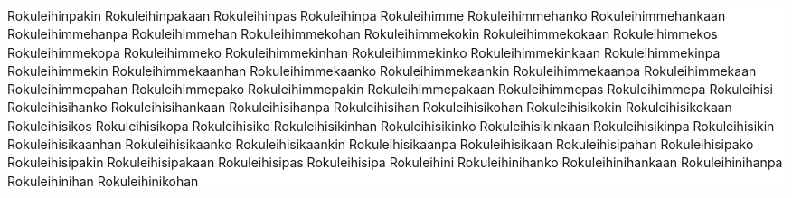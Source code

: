 Rokuleihinpakin
Rokuleihinpakaan
Rokuleihinpas
Rokuleihinpa
Rokuleihimme
Rokuleihimmehanko
Rokuleihimmehankaan
Rokuleihimmehanpa
Rokuleihimmehan
Rokuleihimmekohan
Rokuleihimmekokin
Rokuleihimmekokaan
Rokuleihimmekos
Rokuleihimmekopa
Rokuleihimmeko
Rokuleihimmekinhan
Rokuleihimmekinko
Rokuleihimmekinkaan
Rokuleihimmekinpa
Rokuleihimmekin
Rokuleihimmekaanhan
Rokuleihimmekaanko
Rokuleihimmekaankin
Rokuleihimmekaanpa
Rokuleihimmekaan
Rokuleihimmepahan
Rokuleihimmepako
Rokuleihimmepakin
Rokuleihimmepakaan
Rokuleihimmepas
Rokuleihimmepa
Rokuleihisi
Rokuleihisihanko
Rokuleihisihankaan
Rokuleihisihanpa
Rokuleihisihan
Rokuleihisikohan
Rokuleihisikokin
Rokuleihisikokaan
Rokuleihisikos
Rokuleihisikopa
Rokuleihisiko
Rokuleihisikinhan
Rokuleihisikinko
Rokuleihisikinkaan
Rokuleihisikinpa
Rokuleihisikin
Rokuleihisikaanhan
Rokuleihisikaanko
Rokuleihisikaankin
Rokuleihisikaanpa
Rokuleihisikaan
Rokuleihisipahan
Rokuleihisipako
Rokuleihisipakin
Rokuleihisipakaan
Rokuleihisipas
Rokuleihisipa
Rokuleihini
Rokuleihinihanko
Rokuleihinihankaan
Rokuleihinihanpa
Rokuleihinihan
Rokuleihinikohan
